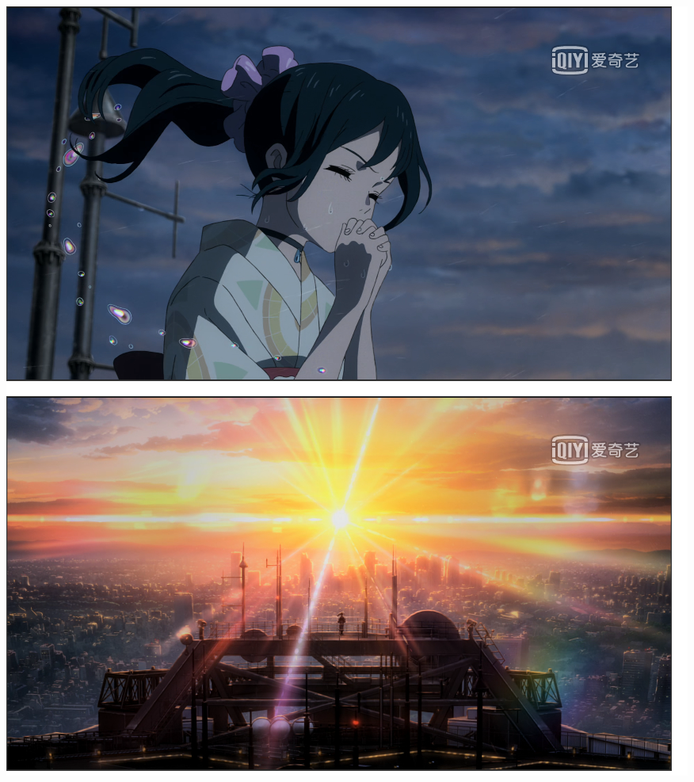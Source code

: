 ![image-20211011181454743](img/image-20211011181454743.png)

![image-20211011181503361](img/image-20211011181503361.png)
